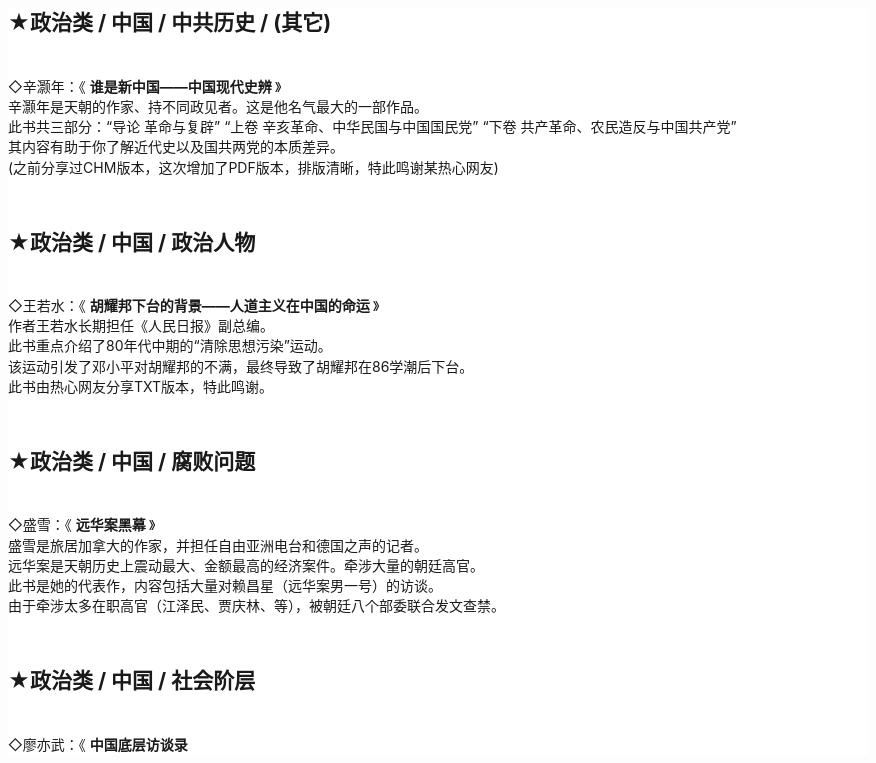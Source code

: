   <h2>
   ★政治类 / 中国 / 中共历史 / (其它)
  </h2>
  <br/>
  ◇辛灏年：《
  <b>
   谁是新中国——中国现代史辨
  </b>
  》
  <br/>
  辛灏年是天朝的作家、持不同政见者。这是他名气最大的一部作品。
  <br/>
  此书共三部分：“导论 革命与复辟” “上卷 辛亥革命、中华民国与中国国民党” “下卷 共产革命、农民造反与中国共产党”
  <br/>
  其内容有助于你了解近代史以及国共两党的本质差异。
  <br/>
  (之前分享过CHM版本，这次增加了PDF版本，排版清晰，特此鸣谢某热心网友)
  <br/>
  <br/>
  <h2>
   ★政治类 / 中国 / 政治人物
  </h2>
  <br/>
  ◇王若水：《
  <b>
   胡耀邦下台的背景——人道主义在中国的命运
  </b>
  》
  <br/>
  作者王若水长期担任《人民日报》副总编。
  <br/>
  此书重点介绍了80年代中期的“清除思想污染”运动。
  <br/>
  该运动引发了邓小平对胡耀邦的不满，最终导致了胡耀邦在86学潮后下台。
  <br/>
  此书由热心网友分享TXT版本，特此鸣谢。
  <br/>
  <br/>
  <h2>
   ★政治类 / 中国 / 腐败问题
  </h2>
  <br/>
  ◇盛雪：《
  <b>
   远华案黑幕
  </b>
  》
  <br/>
  盛雪是旅居加拿大的作家，并担任自由亚洲电台和德国之声的记者。
  <br/>
  远华案是天朝历史上震动最大、金额最高的经济案件。牵涉大量的朝廷高官。
  <br/>
  此书是她的代表作，内容包括大量对赖昌星（远华案男一号）的访谈。
  <br/>
  由于牵涉太多在职高官（江泽民、贾庆林、等），被朝廷八个部委联合发文查禁。
  <br/>
  <br/>
  <h2>
   ★政治类 / 中国 / 社会阶层
  </h2>
  <br/>
  ◇廖亦武：《
  <b>
   中国底层访谈录